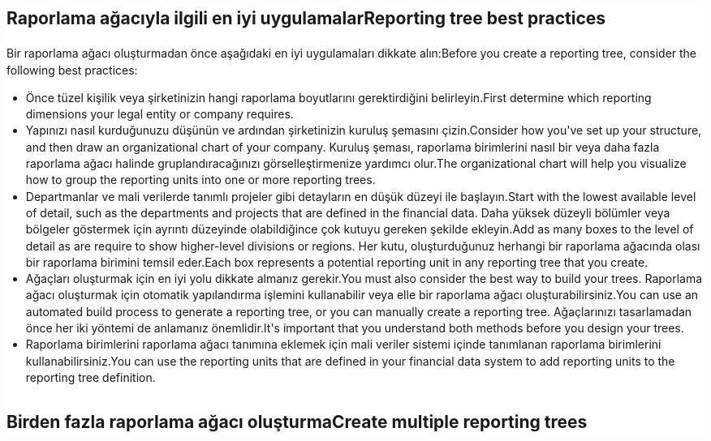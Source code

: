 ## <a name="reporting-tree-best-practices"></a><span data-ttu-id="d9fe2-122">Raporlama ağacıyla ilgili en iyi uygulamalar</span><span class="sxs-lookup"><span data-stu-id="d9fe2-122">Reporting tree best practices</span></span>
<span data-ttu-id="d9fe2-123">Bir raporlama ağacı oluşturmadan önce aşağıdaki en iyi uygulamaları dikkate alın:</span><span class="sxs-lookup"><span data-stu-id="d9fe2-123">Before you create a reporting tree, consider the following best practices:</span></span>

-   <span data-ttu-id="d9fe2-124">Önce tüzel kişilik veya şirketinizin hangi raporlama boyutlarını gerektirdiğini belirleyin.</span><span class="sxs-lookup"><span data-stu-id="d9fe2-124">First determine which reporting dimensions your legal entity or company requires.</span></span>
-   <span data-ttu-id="d9fe2-125">Yapınızı nasıl kurduğunuzu düşünün ve ardından şirketinizin kuruluş şemasını çizin.</span><span class="sxs-lookup"><span data-stu-id="d9fe2-125">Consider how you've set up your structure, and then draw an organizational chart of your company.</span></span> <span data-ttu-id="d9fe2-126">Kuruluş şeması, raporlama birimlerini nasıl bir veya daha fazla raporlama ağacı halinde gruplandıracağınızı görselleştirmenize yardımcı olur.</span><span class="sxs-lookup"><span data-stu-id="d9fe2-126">The organizational chart will help you visualize how to group the reporting units into one or more reporting trees.</span></span>
-   <span data-ttu-id="d9fe2-127">Departmanlar ve mali verilerde tanımlı projeler gibi detayların en düşük düzeyi ile başlayın.</span><span class="sxs-lookup"><span data-stu-id="d9fe2-127">Start with the lowest available level of detail, such as the departments and projects that are defined in the financial data.</span></span> <span data-ttu-id="d9fe2-128">Daha yüksek düzeyli bölümler veya bölgeler göstermek için ayrıntı düzeyinde olabildiğince çok kutuyu gereken şekilde ekleyin.</span><span class="sxs-lookup"><span data-stu-id="d9fe2-128">Add as many boxes to the level of detail as are require to show higher-level divisions or regions.</span></span> <span data-ttu-id="d9fe2-129">Her kutu, oluşturduğunuz herhangi bir raporlama ağacında olası bir raporlama birimini temsil eder.</span><span class="sxs-lookup"><span data-stu-id="d9fe2-129">Each box represents a potential reporting unit in any reporting tree that you create.</span></span>
-   <span data-ttu-id="d9fe2-130">Ağaçları oluşturmak için en iyi yolu dikkate almanız gerekir.</span><span class="sxs-lookup"><span data-stu-id="d9fe2-130">You must also consider the best way to build your trees.</span></span> <span data-ttu-id="d9fe2-131">Raporlama ağacı oluşturmak için otomatik yapılandırma işlemini kullanabilir veya elle bir raporlama ağacı oluşturabilirsiniz.</span><span class="sxs-lookup"><span data-stu-id="d9fe2-131">You can use an automated build process to generate a reporting tree, or you can manually create a reporting tree.</span></span> <span data-ttu-id="d9fe2-132">Ağaçlarınızı tasarlamadan önce her iki yöntemi de anlamanız önemlidir.</span><span class="sxs-lookup"><span data-stu-id="d9fe2-132">It's important that you understand both methods before you design your trees.</span></span>
-   <span data-ttu-id="d9fe2-133">Raporlama birimlerini raporlama ağacı tanımına eklemek için mali veriler sistemi içinde tanımlanan raporlama birimlerini kullanabilirsiniz.</span><span class="sxs-lookup"><span data-stu-id="d9fe2-133">You can use the reporting units that are defined in your financial data system to add reporting units to the reporting tree definition.</span></span>

## <a name="create-multiple-reporting-trees"></a><span data-ttu-id="d9fe2-134"> Birden fazla raporlama ağacı oluşturma</span><span class="sxs-lookup"><span data-stu-id="d9fe2-134">Create multiple reporting trees</span></span>